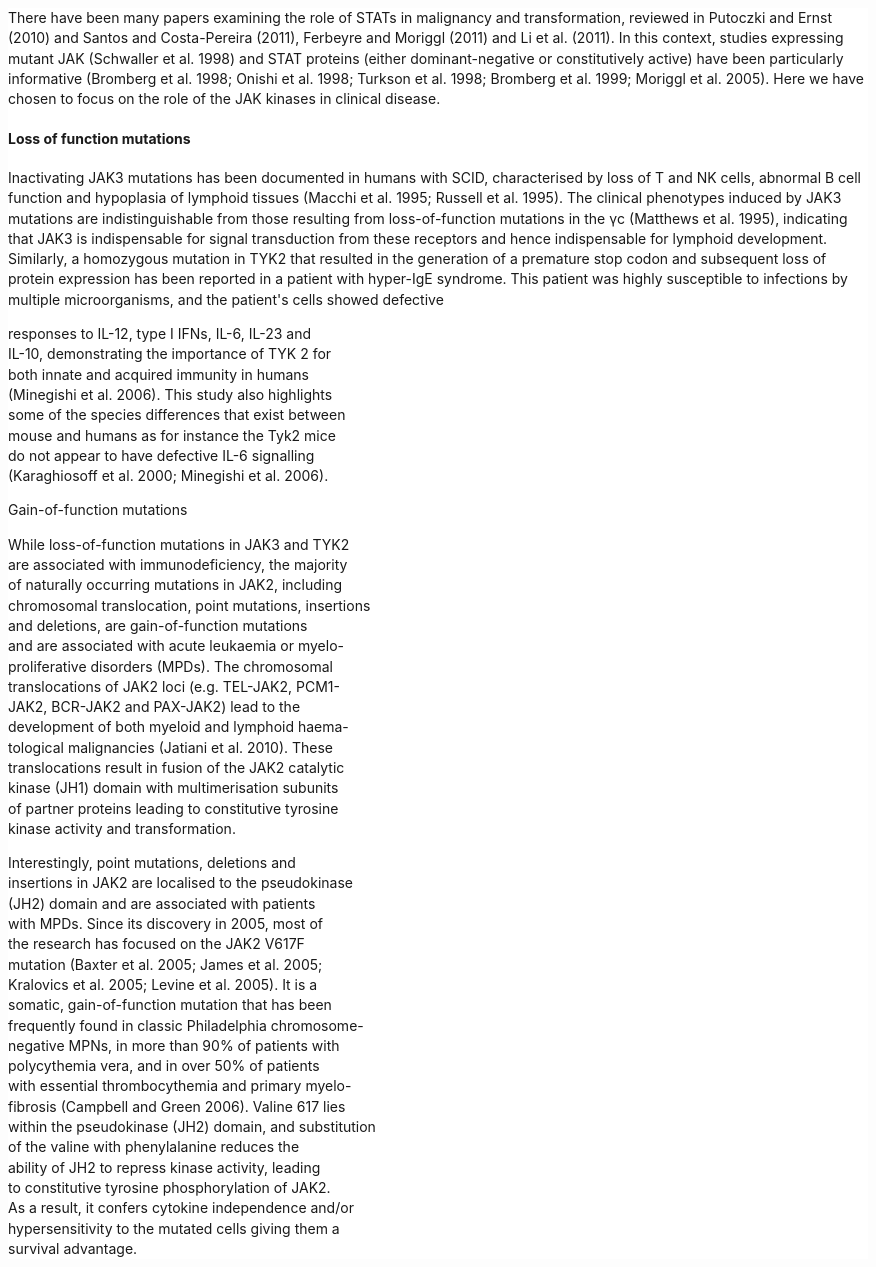 There have been many papers examining the role of STATs in malignancy and transformation, reviewed in Putoczki and Ernst (2010) and Santos and Costa-Pereira (2011), Ferbeyre and Moriggl (2011) and Li et al. (2011). In this context, studies expressing mutant JAK (Schwaller et al. 1998) and STAT proteins (either dominant-negative or constitutively active) have been particularly informative (Bromberg et al. 1998; Onishi et al. 1998; Turkson et al. 1998; Bromberg et al. 1999; Moriggl et al. 2005). Here we have chosen to focus on the role of the JAK kinases in clinical disease.

#### Loss of function mutations

Inactivating JAK3 mutations has been documented in humans with SCID, characterised by loss of T and NK cells, abnormal B cell function and hypoplasia of lymphoid tissues (Macchi et al. 1995; Russell et al. 1995). The clinical phenotypes induced by JAK3 mutations are indistinguishable from those resulting from loss-of-function mutations in the γc (Matthews et al. 1995), indicating that JAK3 is indispensable for signal transduction from these receptors and hence indispensable for lymphoid development. Similarly, a homozygous mutation in TYK2 that resulted in the generation of a premature stop codon and subsequent loss of protein expression has been reported in a patient with hyper-IgE syndrome. This patient was highly susceptible to infections by multiple microorganisms, and the patient's cells showed defective

responses to IL-12, type I IFNs, IL-6, IL-23 and  
IL-10, demonstrating the importance of TYK 2 for  
both innate and acquired immunity in humans  
(Minegishi et al. 2006). This study also highlights  
some of the species differences that exist between  
mouse and humans as for instance the Tyk2 mice  
do not appear to have defective IL-6 signalling  
(Karaghiosoff et al. 2000; Minegishi et al. 2006).

Gain-of-function mutations

While loss-of-function mutations in JAK3 and TYK2  
are associated with immunodeficiency, the majority  
of naturally occurring mutations in JAK2, including  
chromosomal translocation, point mutations, insertions  
and deletions, are gain-of-function mutations  
and are associated with acute leukaemia or myelo-  
proliferative disorders (MPDs). The chromosomal  
translocations of JAK2 loci (e.g. TEL-JAK2, PCM1-  
JAK2, BCR-JAK2 and PAX-JAK2) lead to the  
development of both myeloid and lymphoid haema-  
tological malignancies (Jatiani et al. 2010). These  
translocations result in fusion of the JAK2 catalytic  
kinase (JH1) domain with multimerisation subunits  
of partner proteins leading to constitutive tyrosine  
kinase activity and transformation.

Interestingly, point mutations, deletions and  
insertions in JAK2 are localised to the pseudokinase  
(JH2) domain and are associated with patients  
with MPDs. Since its discovery in 2005, most of  
the research has focused on the JAK2 V617F  
mutation (Baxter et al. 2005; James et al. 2005;  
Kralovics et al. 2005; Levine et al. 2005). It is a  
somatic, gain-of-function mutation that has been  
frequently found in classic Philadelphia chromosome-  
negative MPNs, in more than 90% of patients with  
polycythemia vera, and in over 50% of patients  
with essential thrombocythemia and primary myelo-  
fibrosis (Campbell and Green 2006). Valine 617 lies  
within the pseudokinase (JH2) domain, and substitution  
of the valine with phenylalanine reduces the  
ability of JH2 to repress kinase activity, leading  
to constitutive tyrosine phosphorylation of JAK2.  
As a result, it confers cytokine independence and/or  
hypersensitivity to the mutated cells giving them a  
survival advantage.